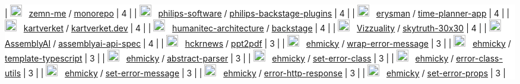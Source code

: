 | <img class="avatar mr-2" src="https://avatars.githubusercontent.com/u/145876100?s=40&v=4" width="20" height="20" alt="">  &nbsp; [zemn-me](https://github.com/zemn-me) / [monorepo](https://github.com/zemn-me/monorepo)                                                                                                                               |     4 |
| <img class="avatar mr-2" src="https://avatars.githubusercontent.com/u/39734771?s=40&v=4" width="20" height="20" alt="">  &nbsp; [philips-software](https://github.com/philips-software) / [philips-backstage-plugins](https://github.com/philips-software/philips-backstage-plugins)                                                                   |     4 |
| <img class="avatar mr-2" src="https://avatars.githubusercontent.com/u/15737778?s=40&v=4" width="20" height="20" alt="">  &nbsp; [erysman](https://github.com/erysman) / [time-planner-app](https://github.com/erysman/time-planner-app)                                                                                                                |     4 |
| <img class="avatar mr-2" src="https://avatars.githubusercontent.com/u/2970101?s=40&v=4" width="20" height="20" alt="">  &nbsp; [kartverket](https://github.com/kartverket) / [kartverket.dev](https://github.com/kartverket/kartverket.dev)                                                                                                            |     4 |
| <img class="avatar mr-2" src="https://avatars.githubusercontent.com/u/145926797?s=40&v=4" width="20" height="20" alt="">  &nbsp; [humanitec-architecture](https://github.com/humanitec-architecture) / [backstage](https://github.com/humanitec-architecture/backstage)                                                                                |     4 |
| <img class="avatar mr-2" src="https://avatars.githubusercontent.com/u/305994?s=40&v=4" width="20" height="20" alt="">  &nbsp; [Vizzuality](https://github.com/Vizzuality) / [skytruth-30x30](https://github.com/Vizzuality/skytruth-30x30)                                                                                                             |     4 |
| <img class="avatar mr-2" src="https://avatars.githubusercontent.com/u/24515738?s=40&v=4" width="20" height="20" alt="">  &nbsp; [AssemblyAI](https://github.com/AssemblyAI) / [assemblyai-api-spec](https://github.com/AssemblyAI/assemblyai-api-spec)                                                                                                 |     4 |
| <img class="avatar mr-2" src="https://avatars.githubusercontent.com/u/9052200?s=40&v=4" width="20" height="20" alt="">  &nbsp; [hckrnews](https://github.com/hckrnews) / [ppt2pdf](https://github.com/hckrnews/ppt2pdf)                                                                                                                                |     3 |
| <img class="avatar mr-2" src="https://avatars.githubusercontent.com/u/8136211?s=40&v=4" width="20" height="20" alt="">  &nbsp; [ehmicky](https://github.com/ehmicky) / [wrap-error-message](https://github.com/ehmicky/wrap-error-message)                                                                                                             |     3 |
| <img class="avatar mr-2" src="https://avatars.githubusercontent.com/u/8136211?s=40&v=4" width="20" height="20" alt="">  &nbsp; [ehmicky](https://github.com/ehmicky) / [template-typescript](https://github.com/ehmicky/template-typescript)                                                                                                           |     3 |
| <img class="avatar mr-2" src="https://avatars.githubusercontent.com/u/8136211?s=40&v=4" width="20" height="20" alt="">  &nbsp; [ehmicky](https://github.com/ehmicky) / [abstract-parser](https://github.com/ehmicky/abstract-parser)                                                                                                                   |     3 |
| <img class="avatar mr-2" src="https://avatars.githubusercontent.com/u/8136211?s=40&v=4" width="20" height="20" alt="">  &nbsp; [ehmicky](https://github.com/ehmicky) / [set-error-class](https://github.com/ehmicky/set-error-class)                                                                                                                   |     3 |
| <img class="avatar mr-2" src="https://avatars.githubusercontent.com/u/8136211?s=40&v=4" width="20" height="20" alt="">  &nbsp; [ehmicky](https://github.com/ehmicky) / [error-class-utils](https://github.com/ehmicky/error-class-utils)                                                                                                               |     3 |
| <img class="avatar mr-2" src="https://avatars.githubusercontent.com/u/8136211?s=40&v=4" width="20" height="20" alt="">  &nbsp; [ehmicky](https://github.com/ehmicky) / [set-error-message](https://github.com/ehmicky/set-error-message)                                                                                                               |     3 |
| <img class="avatar mr-2" src="https://avatars.githubusercontent.com/u/8136211?s=40&v=4" width="20" height="20" alt="">  &nbsp; [ehmicky](https://github.com/ehmicky) / [error-http-response](https://github.com/ehmicky/error-http-response)                                                                                                           |     3 |
| <img class="avatar mr-2" src="https://avatars.githubusercontent.com/u/8136211?s=40&v=4" width="20" height="20" alt="">  &nbsp; [ehmicky](https://github.com/ehmicky) / [set-error-props](https://github.com/ehmicky/set-error-props)                                                                                                                   |     3 |